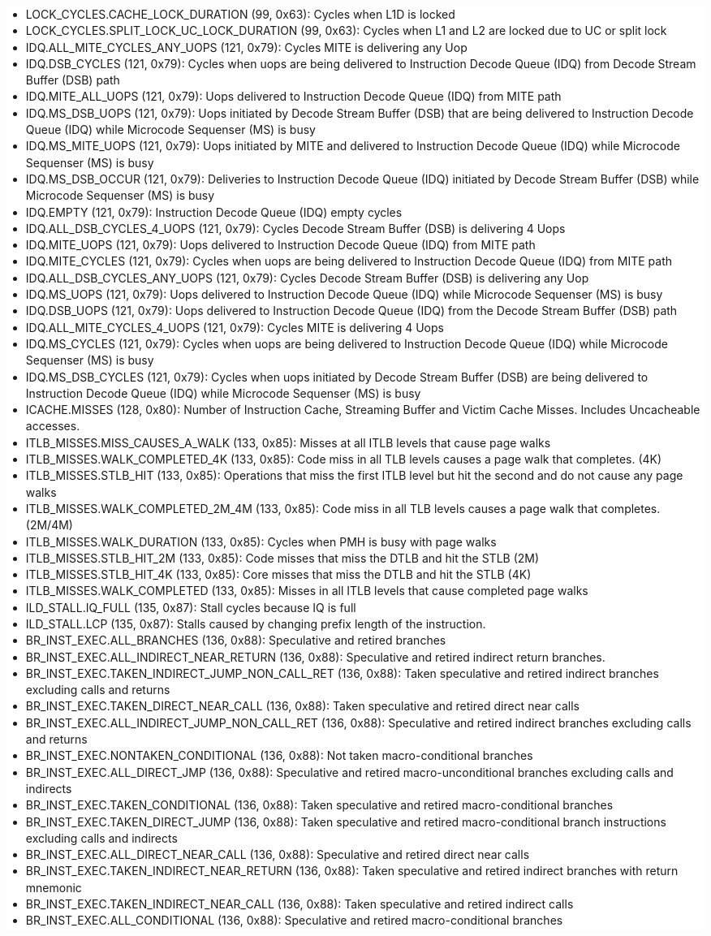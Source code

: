 - LOCK_CYCLES.CACHE_LOCK_DURATION (99, 0x63): Cycles when L1D is locked
- LOCK_CYCLES.SPLIT_LOCK_UC_LOCK_DURATION (99, 0x63): Cycles when L1 and L2 are locked due to UC or split lock
- IDQ.ALL_MITE_CYCLES_ANY_UOPS (121, 0x79): Cycles MITE is delivering any Uop
- IDQ.DSB_CYCLES (121, 0x79): Cycles when uops are being delivered to Instruction Decode Queue (IDQ) from Decode Stream Buffer (DSB) path
- IDQ.MITE_ALL_UOPS (121, 0x79): Uops delivered to Instruction Decode Queue (IDQ) from MITE path
- IDQ.MS_DSB_UOPS (121, 0x79): Uops initiated by Decode Stream Buffer (DSB) that are being delivered to Instruction Decode Queue (IDQ) while Microcode Sequenser (MS) is busy
- IDQ.MS_MITE_UOPS (121, 0x79): Uops initiated by MITE and delivered to Instruction Decode Queue (IDQ) while Microcode Sequenser (MS) is busy
- IDQ.MS_DSB_OCCUR (121, 0x79): Deliveries to Instruction Decode Queue (IDQ) initiated by Decode Stream Buffer (DSB) while Microcode Sequenser (MS) is busy
- IDQ.EMPTY (121, 0x79): Instruction Decode Queue (IDQ) empty cycles
- IDQ.ALL_DSB_CYCLES_4_UOPS (121, 0x79): Cycles Decode Stream Buffer (DSB) is delivering 4 Uops
- IDQ.MITE_UOPS (121, 0x79): Uops delivered to Instruction Decode Queue (IDQ) from MITE path
- IDQ.MITE_CYCLES (121, 0x79): Cycles when uops are being delivered to Instruction Decode Queue (IDQ) from MITE path
- IDQ.ALL_DSB_CYCLES_ANY_UOPS (121, 0x79): Cycles Decode Stream Buffer (DSB) is delivering any Uop
- IDQ.MS_UOPS (121, 0x79): Uops delivered to Instruction Decode Queue (IDQ) while Microcode Sequenser (MS) is busy
- IDQ.DSB_UOPS (121, 0x79): Uops delivered to Instruction Decode Queue (IDQ) from the Decode Stream Buffer (DSB) path
- IDQ.ALL_MITE_CYCLES_4_UOPS (121, 0x79): Cycles MITE is delivering 4 Uops
- IDQ.MS_CYCLES (121, 0x79): Cycles when uops are being delivered to Instruction Decode Queue (IDQ) while Microcode Sequenser (MS) is busy
- IDQ.MS_DSB_CYCLES (121, 0x79): Cycles when uops initiated by Decode Stream Buffer (DSB) are being delivered to Instruction Decode Queue (IDQ) while Microcode Sequenser (MS) is busy
- ICACHE.MISSES (128, 0x80): Number of Instruction Cache, Streaming Buffer and Victim Cache Misses. Includes Uncacheable accesses.
- ITLB_MISSES.MISS_CAUSES_A_WALK (133, 0x85): Misses at all ITLB levels that cause page walks
- ITLB_MISSES.WALK_COMPLETED_4K (133, 0x85): Code miss in all TLB levels causes a page walk that completes. (4K)
- ITLB_MISSES.STLB_HIT (133, 0x85): Operations that miss the first ITLB level but hit the second and do not cause any page walks
- ITLB_MISSES.WALK_COMPLETED_2M_4M (133, 0x85): Code miss in all TLB levels causes a page walk that completes. (2M/4M)
- ITLB_MISSES.WALK_DURATION (133, 0x85): Cycles when PMH is busy with page walks
- ITLB_MISSES.STLB_HIT_2M (133, 0x85): Code misses that miss the  DTLB and hit the STLB (2M)
- ITLB_MISSES.STLB_HIT_4K (133, 0x85): Core misses that miss the  DTLB and hit the STLB (4K)
- ITLB_MISSES.WALK_COMPLETED (133, 0x85): Misses in all ITLB levels that cause completed page walks
- ILD_STALL.IQ_FULL (135, 0x87): Stall cycles because IQ is full
- ILD_STALL.LCP (135, 0x87): Stalls caused by changing prefix length of the instruction.
- BR_INST_EXEC.ALL_BRANCHES (136, 0x88): Speculative and retired  branches
- BR_INST_EXEC.ALL_INDIRECT_NEAR_RETURN (136, 0x88): Speculative and retired indirect return branches.
- BR_INST_EXEC.TAKEN_INDIRECT_JUMP_NON_CALL_RET (136, 0x88): Taken speculative and retired indirect branches excluding calls and returns
- BR_INST_EXEC.TAKEN_DIRECT_NEAR_CALL (136, 0x88): Taken speculative and retired direct near calls
- BR_INST_EXEC.ALL_INDIRECT_JUMP_NON_CALL_RET (136, 0x88): Speculative and retired indirect branches excluding calls and returns
- BR_INST_EXEC.NONTAKEN_CONDITIONAL (136, 0x88): Not taken macro-conditional branches
- BR_INST_EXEC.ALL_DIRECT_JMP (136, 0x88): Speculative and retired macro-unconditional branches excluding calls and indirects
- BR_INST_EXEC.TAKEN_CONDITIONAL (136, 0x88): Taken speculative and retired macro-conditional branches
- BR_INST_EXEC.TAKEN_DIRECT_JUMP (136, 0x88): Taken speculative and retired macro-conditional branch instructions excluding calls and indirects
- BR_INST_EXEC.ALL_DIRECT_NEAR_CALL (136, 0x88): Speculative and retired direct near calls
- BR_INST_EXEC.TAKEN_INDIRECT_NEAR_RETURN (136, 0x88): Taken speculative and retired indirect branches with return mnemonic
- BR_INST_EXEC.TAKEN_INDIRECT_NEAR_CALL (136, 0x88): Taken speculative and retired indirect calls
- BR_INST_EXEC.ALL_CONDITIONAL (136, 0x88): Speculative and retired macro-conditional branches